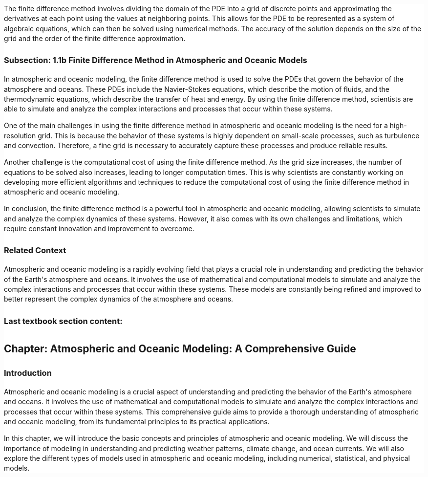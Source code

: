 The finite difference method involves dividing the domain of the PDE into a grid of discrete points and approximating the derivatives at each point using the values at neighboring points. This allows for the PDE to be represented as a system of algebraic equations, which can then be solved using numerical methods. The accuracy of the solution depends on the size of the grid and the order of the finite difference approximation.

### Subsection: 1.1b Finite Difference Method in Atmospheric and Oceanic Models

In atmospheric and oceanic modeling, the finite difference method is used to solve the PDEs that govern the behavior of the atmosphere and oceans. These PDEs include the Navier-Stokes equations, which describe the motion of fluids, and the thermodynamic equations, which describe the transfer of heat and energy. By using the finite difference method, scientists are able to simulate and analyze the complex interactions and processes that occur within these systems.

One of the main challenges in using the finite difference method in atmospheric and oceanic modeling is the need for a high-resolution grid. This is because the behavior of these systems is highly dependent on small-scale processes, such as turbulence and convection. Therefore, a fine grid is necessary to accurately capture these processes and produce reliable results.

Another challenge is the computational cost of using the finite difference method. As the grid size increases, the number of equations to be solved also increases, leading to longer computation times. This is why scientists are constantly working on developing more efficient algorithms and techniques to reduce the computational cost of using the finite difference method in atmospheric and oceanic modeling.

In conclusion, the finite difference method is a powerful tool in atmospheric and oceanic modeling, allowing scientists to simulate and analyze the complex dynamics of these systems. However, it also comes with its own challenges and limitations, which require constant innovation and improvement to overcome. 


### Related Context
Atmospheric and oceanic modeling is a rapidly evolving field that plays a crucial role in understanding and predicting the behavior of the Earth's atmosphere and oceans. It involves the use of mathematical and computational models to simulate and analyze the complex interactions and processes that occur within these systems. These models are constantly being refined and improved to better represent the complex dynamics of the atmosphere and oceans.

### Last textbook section content:

## Chapter: Atmospheric and Oceanic Modeling: A Comprehensive Guide

### Introduction

Atmospheric and oceanic modeling is a crucial aspect of understanding and predicting the behavior of the Earth's atmosphere and oceans. It involves the use of mathematical and computational models to simulate and analyze the complex interactions and processes that occur within these systems. This comprehensive guide aims to provide a thorough understanding of atmospheric and oceanic modeling, from its fundamental principles to its practical applications.

In this chapter, we will introduce the basic concepts and principles of atmospheric and oceanic modeling. We will discuss the importance of modeling in understanding and predicting weather patterns, climate change, and ocean currents. We will also explore the different types of models used in atmospheric and oceanic modeling, including numerical, statistical, and physical models.
